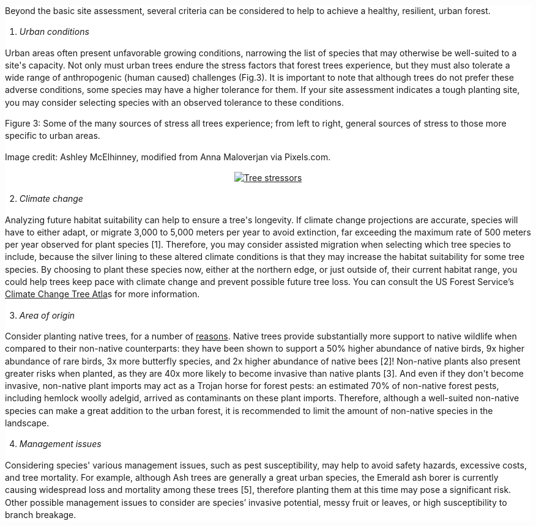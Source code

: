 Beyond the basic site assessment, several criteria can be considered to help to achieve a healthy, resilient, urban forest. 

1. *Urban conditions*

Urban areas often present unfavorable growing conditions, narrowing the list of species that may otherwise be well-suited to a site's capacity. Not only must urban trees endure the stress factors that forest trees experience, but they must also tolerate a wide range of anthropogenic (human caused) challenges (Fig.3). It is important to note that although trees do not prefer these adverse conditions, some species may have a higher tolerance for them. If your site assessment indicates a tough planting site, you may consider selecting species with an observed tolerance to these conditions. 

 

Figure 3: Some of the many sources of stress all trees experience; from left to right, general sources of stress to those more specific to urban areas. 

Image credit: Ashley McElhinney, modified from Anna Maloverjan via Pixels.com.

<center><a data-flickr-embed="true"  href="https://www.flickr.com/photos/139839751@N06/47625029902/in/dateposted-friend/" title="Tree stressors"><img src="https://live.staticflickr.com/65535/47625029902_8c3b810892_z.jpg" width="640" height="518" alt="Tree stressors"></a><script async src="//embedr.flickr.com/assets/client-code.js" charset="utf-8"></script></center>

 

2. *Climate change*

Analyzing future habitat suitability can help to ensure a tree's longevity. If climate change projections are accurate, species will have to either adapt, or migrate 3,000 to 5,000 meters per year to avoid extinction, far exceeding the maximum rate of 500 meters per year observed for plant species [1]. Therefore, you may consider assisted migration when selecting which tree species to include, because the silver lining to these altered climate conditions is that they may increase the habitat suitability for some tree species. By choosing to plant these species now, either at the northern edge, or just outside of, their current habitat range, you could help trees keep pace with climate change and prevent possible future tree loss. You can consult the US Forest Service’s [Climate Change Tree Atla](https://www.nrs.fs.fed.us/atlas/tree/tree_atlas.html)s for more information.

  

3. *Area of origin*

Consider planting native trees, for a number of [reasons](http://thatslifesci.com/2018-11-27-3-Reasons-Why-What-You-Grow-In-Your-Garden-Matters-EBeaury/). Native trees provide substantially more support to native wildlife when compared to their non-native counterparts: they have been shown to support a 50% higher abundance of native birds, 9x higher abundance of rare birds, 3x more butterfly species, and 2x higher abundance of native bees [2]! Non-native plants also present greater risks when planted, as they are 40x more likely to become invasive than native plants [3]. And even if they don't become invasive, non-native plant imports may act as a Trojan horse for forest pests: an estimated 70% of non-native forest pests, including hemlock woolly adelgid, arrived as contaminants on these plant imports.  Therefore, although a well-suited non-native species can make a great addition to the urban forest, it is recommended to limit the amount of non-native species in the landscape. 

4. *Management issues*

Considering species' various management issues, such as pest susceptibility, may help to avoid safety hazards, excessive costs, and tree mortality. For example, although Ash trees are generally a great urban species, the Emerald ash borer is currently causing widespread loss and mortality among these trees [5], therefore planting them at this time may pose a significant risk. Other possible management issues to consider are species’  invasive potential, messy fruit or leaves, or high susceptibility to branch breakage.
